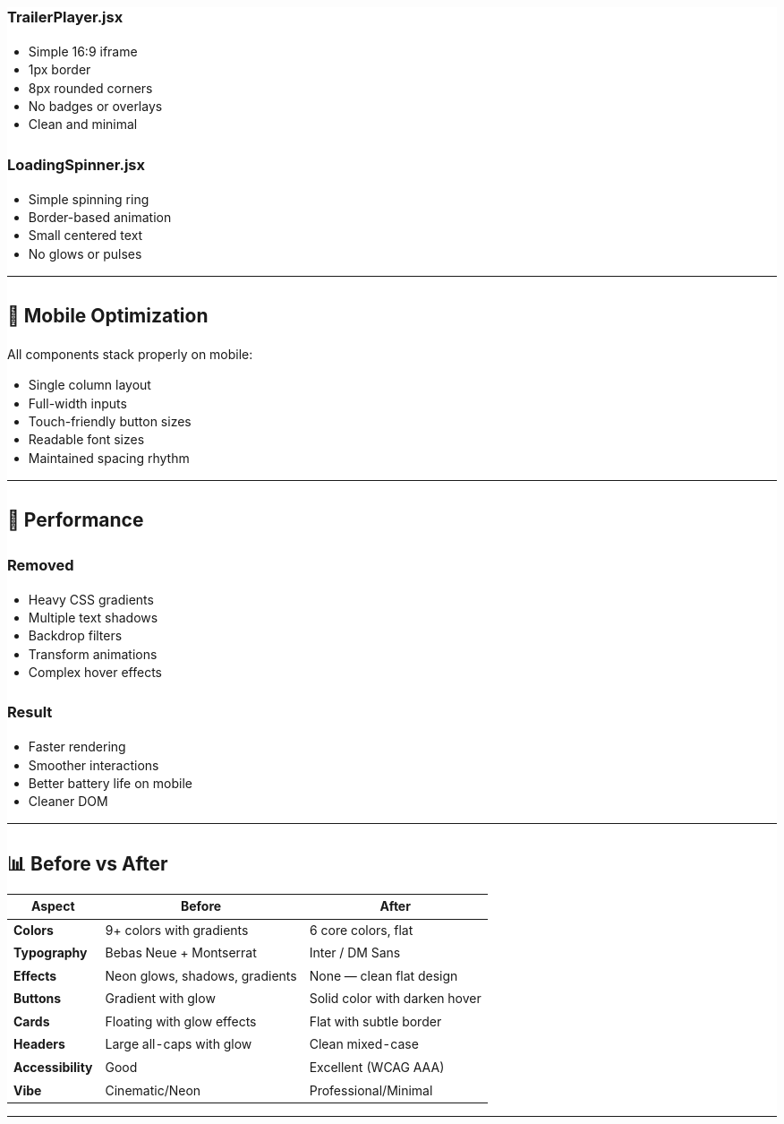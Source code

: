 ### **TrailerPlayer.jsx**
- Simple 16:9 iframe
- 1px border
- 8px rounded corners
- No badges or overlays
- Clean and minimal

### **LoadingSpinner.jsx**
- Simple spinning ring
- Border-based animation
- Small centered text
- No glows or pulses

---

## 📱 Mobile Optimization

All components stack properly on mobile:
- Single column layout
- Full-width inputs
- Touch-friendly button sizes
- Readable font sizes
- Maintained spacing rhythm

---

## 🚀 Performance

### **Removed**
- Heavy CSS gradients
- Multiple text shadows
- Backdrop filters
- Transform animations
- Complex hover effects

### **Result**
- Faster rendering
- Smoother interactions
- Better battery life on mobile
- Cleaner DOM

---

## 📊 Before vs After

| Aspect | Before | After |
|--------|--------|-------|
| **Colors** | 9+ colors with gradients | 6 core colors, flat |
| **Typography** | Bebas Neue + Montserrat | Inter / DM Sans |
| **Effects** | Neon glows, shadows, gradients | None — clean flat design |
| **Buttons** | Gradient with glow | Solid color with darken hover |
| **Cards** | Floating with glow effects | Flat with subtle border |
| **Headers** | Large all-caps with glow | Clean mixed-case |
| **Accessibility** | Good | Excellent (WCAG AAA) |
| **Vibe** | Cinematic/Neon | Professional/Minimal |

---